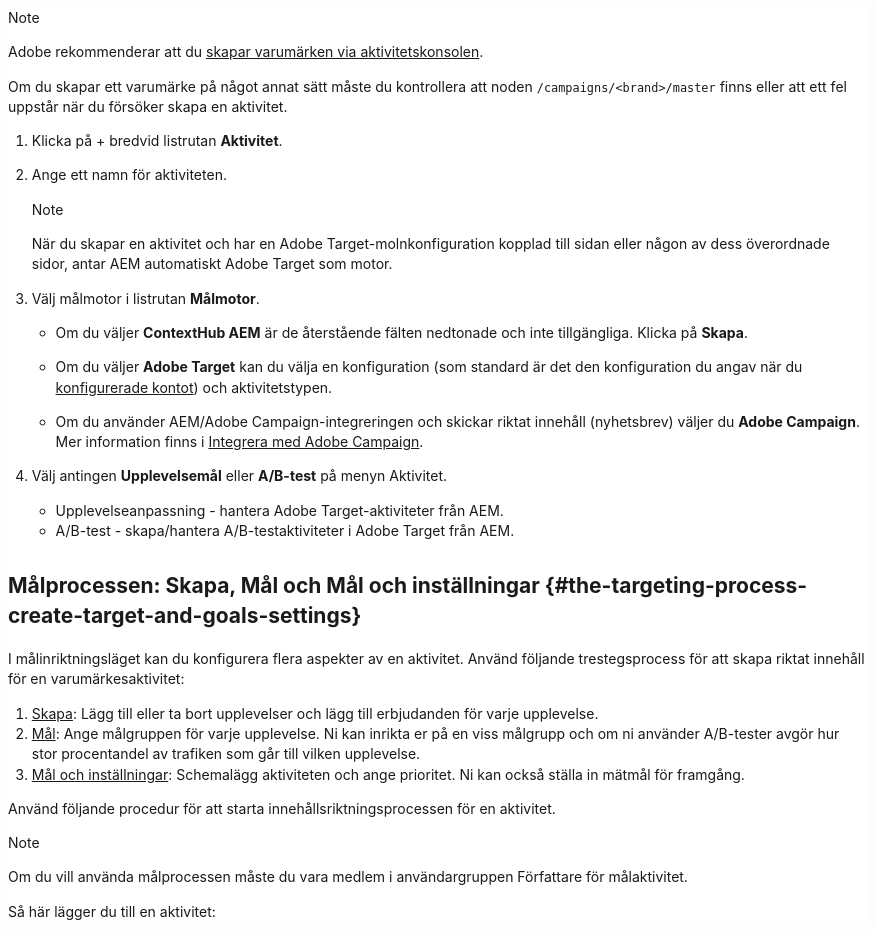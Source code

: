    >[!NOTE]
   >
   >Adobe rekommenderar att du [skapar varumärken via aktivitetskonsolen](/help/sites-authoring/activitylib.md#creating-a-brand-using-the-activities-console).
   >
   >
   >Om du skapar ett varumärke på något annat sätt måste du kontrollera att noden `/campaigns/<brand>/master` finns eller att ett fel uppstår när du försöker skapa en aktivitet.

1. Klicka på + bredvid listrutan **Aktivitet**.
1. Ange ett namn för aktiviteten.

   >[!NOTE]
   >
   >När du skapar en aktivitet och har en Adobe Target-molnkonfiguration kopplad till sidan eller någon av dess överordnade sidor, antar AEM automatiskt Adobe Target som motor.

1. Välj målmotor i listrutan **Målmotor**.

   * Om du väljer **ContextHub AEM** är de återstående fälten nedtonade och inte tillgängliga. Klicka på **Skapa**.

   * Om du väljer **Adobe Target** kan du välja en konfiguration (som standard är det den konfiguration du angav när du [konfigurerade kontot](/help/sites-administering/opt-in.md)) och aktivitetstypen.

   * Om du använder AEM/Adobe Campaign-integreringen och skickar riktat innehåll (nyhetsbrev) väljer du **Adobe Campaign**. Mer information finns i [Integrera med Adobe Campaign](/help/sites-administering/campaign.md).

1. Välj antingen **Upplevelsemål** eller **A/B-test** på menyn Aktivitet.

   * Upplevelseanpassning - hantera Adobe Target-aktiviteter från AEM.
   * A/B-test - skapa/hantera A/B-testaktiviteter i Adobe Target från AEM.

## Målprocessen: Skapa, Mål och Mål och inställningar {#the-targeting-process-create-target-and-goals-settings}

I målinriktningsläget kan du konfigurera flera aspekter av en aktivitet. Använd följande trestegsprocess för att skapa riktat innehåll för en varumärkesaktivitet:

1. [Skapa](#create-authoring-the-experiences): Lägg till eller ta bort upplevelser och lägg till erbjudanden för varje upplevelse.
1. [Mål](#diagramtargetconfiguringtheaudiences): Ange målgruppen för varje upplevelse. Ni kan inrikta er på en viss målgrupp och om ni använder A/B-tester avgör hur stor procentandel av trafiken som går till vilken upplevelse.
1. [Mål och inställningar](#settingsgoalssettingsconfiguringtheactivityandsettinggoals): Schemalägg aktiviteten och ange prioritet. Ni kan också ställa in mätmål för framgång.

Använd följande procedur för att starta innehållsriktningsprocessen för en aktivitet.

>[!NOTE]
>
>Om du vill använda målprocessen måste du vara medlem i användargruppen Författare för målaktivitet.

Så här lägger du till en aktivitet:
